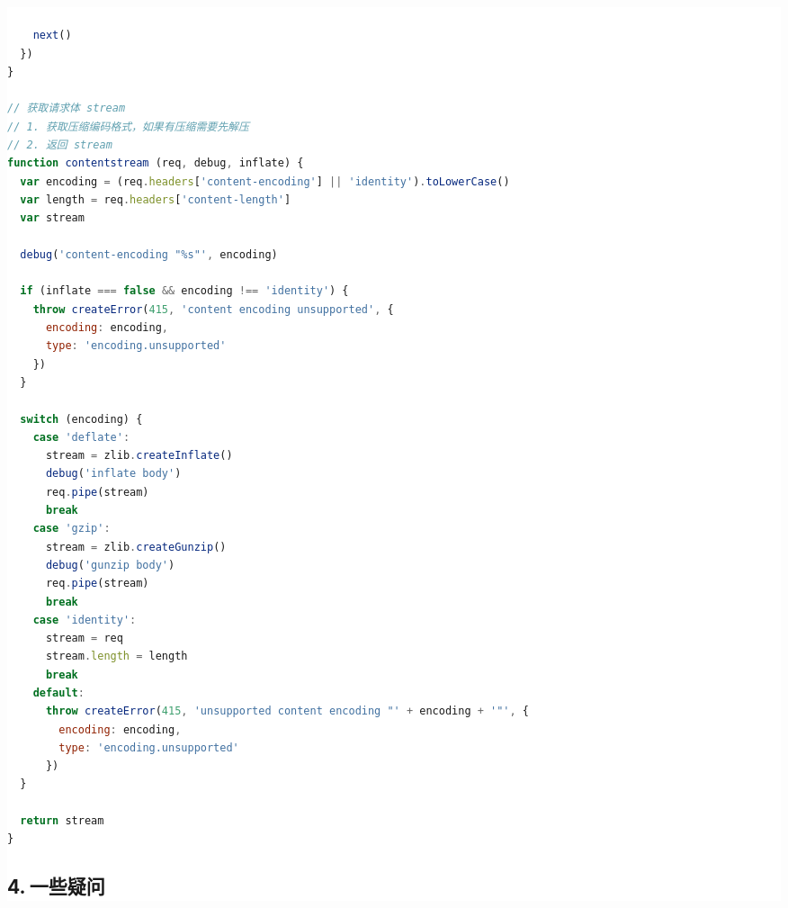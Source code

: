 ```javascript

    next()
  })
}

// 获取请求体 stream
// 1. 获取压缩编码格式，如果有压缩需要先解压
// 2. 返回 stream
function contentstream (req, debug, inflate) {
  var encoding = (req.headers['content-encoding'] || 'identity').toLowerCase()
  var length = req.headers['content-length']
  var stream

  debug('content-encoding "%s"', encoding)

  if (inflate === false && encoding !== 'identity') {
    throw createError(415, 'content encoding unsupported', {
      encoding: encoding,
      type: 'encoding.unsupported'
    })
  }

  switch (encoding) {
    case 'deflate':
      stream = zlib.createInflate()
      debug('inflate body')
      req.pipe(stream)
      break
    case 'gzip':
      stream = zlib.createGunzip()
      debug('gunzip body')
      req.pipe(stream)
      break
    case 'identity':
      stream = req
      stream.length = length
      break
    default:
      throw createError(415, 'unsupported content encoding "' + encoding + '"', {
        encoding: encoding,
        type: 'encoding.unsupported'
      })
  }

  return stream
}
```

## 4. 一些疑问
